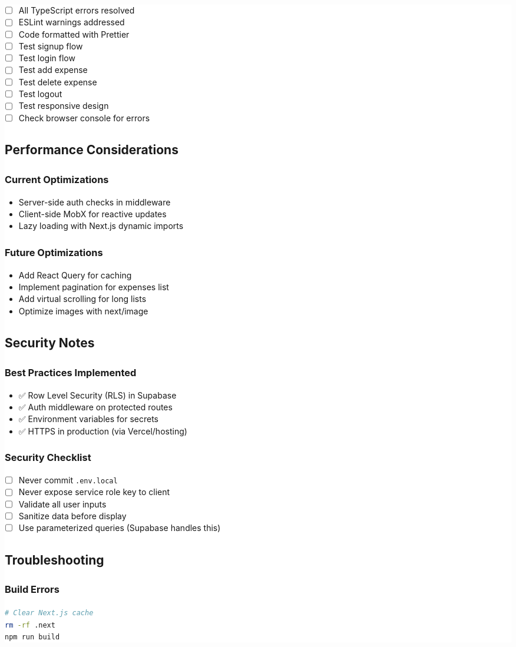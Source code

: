 - [ ] All TypeScript errors resolved
- [ ] ESLint warnings addressed
- [ ] Code formatted with Prettier
- [ ] Test signup flow
- [ ] Test login flow
- [ ] Test add expense
- [ ] Test delete expense
- [ ] Test logout
- [ ] Test responsive design
- [ ] Check browser console for errors

## Performance Considerations

### Current Optimizations

- Server-side auth checks in middleware
- Client-side MobX for reactive updates
- Lazy loading with Next.js dynamic imports

### Future Optimizations

- Add React Query for caching
- Implement pagination for expenses list
- Add virtual scrolling for long lists
- Optimize images with next/image

## Security Notes

### Best Practices Implemented

- ✅ Row Level Security (RLS) in Supabase
- ✅ Auth middleware on protected routes
- ✅ Environment variables for secrets
- ✅ HTTPS in production (via Vercel/hosting)

### Security Checklist

- [ ] Never commit `.env.local`
- [ ] Never expose service role key to client
- [ ] Validate all user inputs
- [ ] Sanitize data before display
- [ ] Use parameterized queries (Supabase handles this)

## Troubleshooting

### Build Errors

```bash
# Clear Next.js cache
rm -rf .next
npm run build
```

